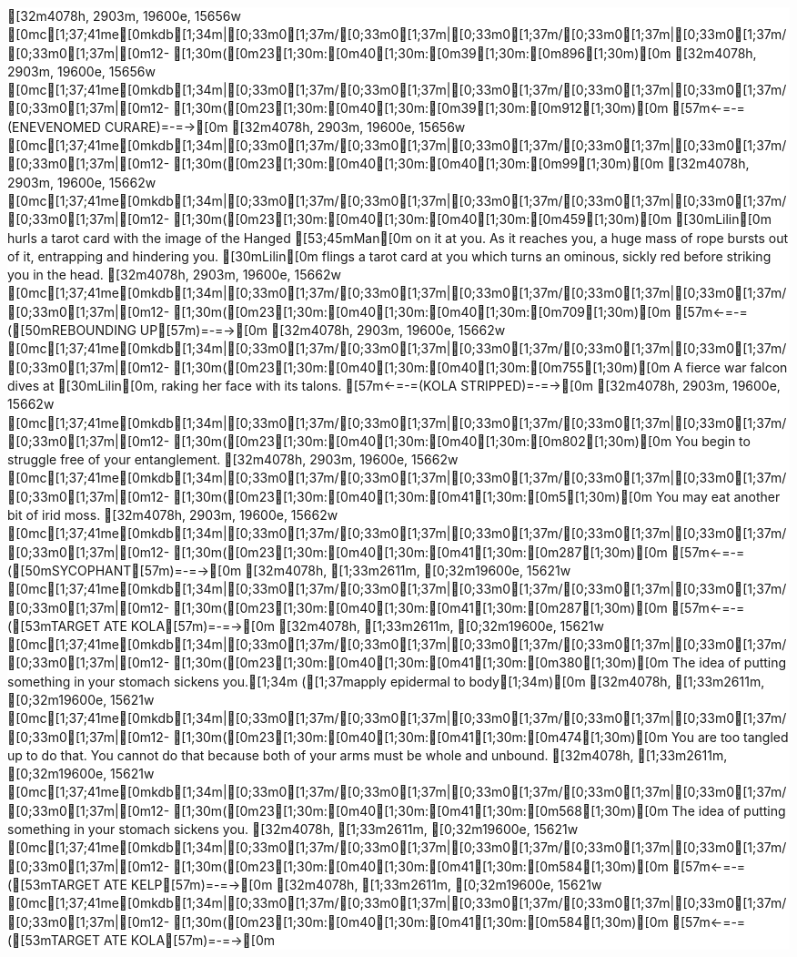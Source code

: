 [32m4078h, 2903m, 19600e, 15656w [0mc[1;37;41me[0mkdb[1;34m|[0;33m0[1;37m/[0;33m0[1;37m|[0;33m0[1;37m/[0;33m0[1;37m|[0;33m0[1;37m/[0;33m0[1;37m|[0m12-  [1;30m([0m23[1;30m:[0m40[1;30m:[0m39[1;30m:[0m896[1;30m)[0m
[32m4078h, 2903m, 19600e, 15656w [0mc[1;37;41me[0mkdb[1;34m|[0;33m0[1;37m/[0;33m0[1;37m|[0;33m0[1;37m/[0;33m0[1;37m|[0;33m0[1;37m/[0;33m0[1;37m|[0m12-  [1;30m([0m23[1;30m:[0m40[1;30m:[0m39[1;30m:[0m912[1;30m)[0m
[57m<-=-=(ENEVENOMED CURARE)=-=->[0m
[32m4078h, 2903m, 19600e, 15656w [0mc[1;37;41me[0mkdb[1;34m|[0;33m0[1;37m/[0;33m0[1;37m|[0;33m0[1;37m/[0;33m0[1;37m|[0;33m0[1;37m/[0;33m0[1;37m|[0m12-  [1;30m([0m23[1;30m:[0m40[1;30m:[0m40[1;30m:[0m99[1;30m)[0m
[32m4078h, 2903m, 19600e, 15662w [0mc[1;37;41me[0mkdb[1;34m|[0;33m0[1;37m/[0;33m0[1;37m|[0;33m0[1;37m/[0;33m0[1;37m|[0;33m0[1;37m/[0;33m0[1;37m|[0m12-  [1;30m([0m23[1;30m:[0m40[1;30m:[0m40[1;30m:[0m459[1;30m)[0m
[30mLilin[0m hurls a tarot card with the image of the Hanged [53;45mMan[0m on it at you. As it reaches you, a huge mass of rope bursts out of it, entrapping and hindering you.
[30mLilin[0m flings a tarot card at you which turns an ominous, sickly red before striking you in the head.
[32m4078h, 2903m, 19600e, 15662w [0mc[1;37;41me[0mkdb[1;34m|[0;33m0[1;37m/[0;33m0[1;37m|[0;33m0[1;37m/[0;33m0[1;37m|[0;33m0[1;37m/[0;33m0[1;37m|[0m12-  [1;30m([0m23[1;30m:[0m40[1;30m:[0m40[1;30m:[0m709[1;30m)[0m
[57m<-=-=([50mREBOUNDING UP[57m)=-=->[0m
[32m4078h, 2903m, 19600e, 15662w [0mc[1;37;41me[0mkdb[1;34m|[0;33m0[1;37m/[0;33m0[1;37m|[0;33m0[1;37m/[0;33m0[1;37m|[0;33m0[1;37m/[0;33m0[1;37m|[0m12-  [1;30m([0m23[1;30m:[0m40[1;30m:[0m40[1;30m:[0m755[1;30m)[0m
A fierce war falcon dives at [30mLilin[0m, raking her face with its talons.
[57m<-=-=(KOLA STRIPPED)=-=->[0m
[32m4078h, 2903m, 19600e, 15662w [0mc[1;37;41me[0mkdb[1;34m|[0;33m0[1;37m/[0;33m0[1;37m|[0;33m0[1;37m/[0;33m0[1;37m|[0;33m0[1;37m/[0;33m0[1;37m|[0m12-  [1;30m([0m23[1;30m:[0m40[1;30m:[0m40[1;30m:[0m802[1;30m)[0m
You begin to struggle free of your entanglement.
[32m4078h, 2903m, 19600e, 15662w [0mc[1;37;41me[0mkdb[1;34m|[0;33m0[1;37m/[0;33m0[1;37m|[0;33m0[1;37m/[0;33m0[1;37m|[0;33m0[1;37m/[0;33m0[1;37m|[0m12-  [1;30m([0m23[1;30m:[0m40[1;30m:[0m41[1;30m:[0m5[1;30m)[0m
You may eat another bit of irid moss.
[32m4078h, 2903m, 19600e, 15662w [0mc[1;37;41me[0mkdb[1;34m|[0;33m0[1;37m/[0;33m0[1;37m|[0;33m0[1;37m/[0;33m0[1;37m|[0;33m0[1;37m/[0;33m0[1;37m|[0m12-  [1;30m([0m23[1;30m:[0m40[1;30m:[0m41[1;30m:[0m287[1;30m)[0m
[57m<-=-=([50mSYCOPHANT[57m)=-=->[0m
[32m4078h, [1;33m2611m, [0;32m19600e, 15621w [0mc[1;37;41me[0mkdb[1;34m|[0;33m0[1;37m/[0;33m0[1;37m|[0;33m0[1;37m/[0;33m0[1;37m|[0;33m0[1;37m/[0;33m0[1;37m|[0m12-  [1;30m([0m23[1;30m:[0m40[1;30m:[0m41[1;30m:[0m287[1;30m)[0m
[57m<-=-=([53mTARGET ATE KOLA[57m)=-=->[0m
[32m4078h, [1;33m2611m, [0;32m19600e, 15621w [0mc[1;37;41me[0mkdb[1;34m|[0;33m0[1;37m/[0;33m0[1;37m|[0;33m0[1;37m/[0;33m0[1;37m|[0;33m0[1;37m/[0;33m0[1;37m|[0m12-  [1;30m([0m23[1;30m:[0m40[1;30m:[0m41[1;30m:[0m380[1;30m)[0m
The idea of putting something in your stomach sickens you.[1;34m ([1;37mapply epidermal to body[1;34m)[0m
[32m4078h, [1;33m2611m, [0;32m19600e, 15621w [0mc[1;37;41me[0mkdb[1;34m|[0;33m0[1;37m/[0;33m0[1;37m|[0;33m0[1;37m/[0;33m0[1;37m|[0;33m0[1;37m/[0;33m0[1;37m|[0m12-  [1;30m([0m23[1;30m:[0m40[1;30m:[0m41[1;30m:[0m474[1;30m)[0m
You are too tangled up to do that.
You cannot do that because both of your arms must be whole and unbound.
[32m4078h, [1;33m2611m, [0;32m19600e, 15621w [0mc[1;37;41me[0mkdb[1;34m|[0;33m0[1;37m/[0;33m0[1;37m|[0;33m0[1;37m/[0;33m0[1;37m|[0;33m0[1;37m/[0;33m0[1;37m|[0m12-  [1;30m([0m23[1;30m:[0m40[1;30m:[0m41[1;30m:[0m568[1;30m)[0m
The idea of putting something in your stomach sickens you.
[32m4078h, [1;33m2611m, [0;32m19600e, 15621w [0mc[1;37;41me[0mkdb[1;34m|[0;33m0[1;37m/[0;33m0[1;37m|[0;33m0[1;37m/[0;33m0[1;37m|[0;33m0[1;37m/[0;33m0[1;37m|[0m12-  [1;30m([0m23[1;30m:[0m40[1;30m:[0m41[1;30m:[0m584[1;30m)[0m
[57m<-=-=([53mTARGET ATE KELP[57m)=-=->[0m
[32m4078h, [1;33m2611m, [0;32m19600e, 15621w [0mc[1;37;41me[0mkdb[1;34m|[0;33m0[1;37m/[0;33m0[1;37m|[0;33m0[1;37m/[0;33m0[1;37m|[0;33m0[1;37m/[0;33m0[1;37m|[0m12-  [1;30m([0m23[1;30m:[0m40[1;30m:[0m41[1;30m:[0m584[1;30m)[0m
[57m<-=-=([53mTARGET ATE KOLA[57m)=-=->[0m